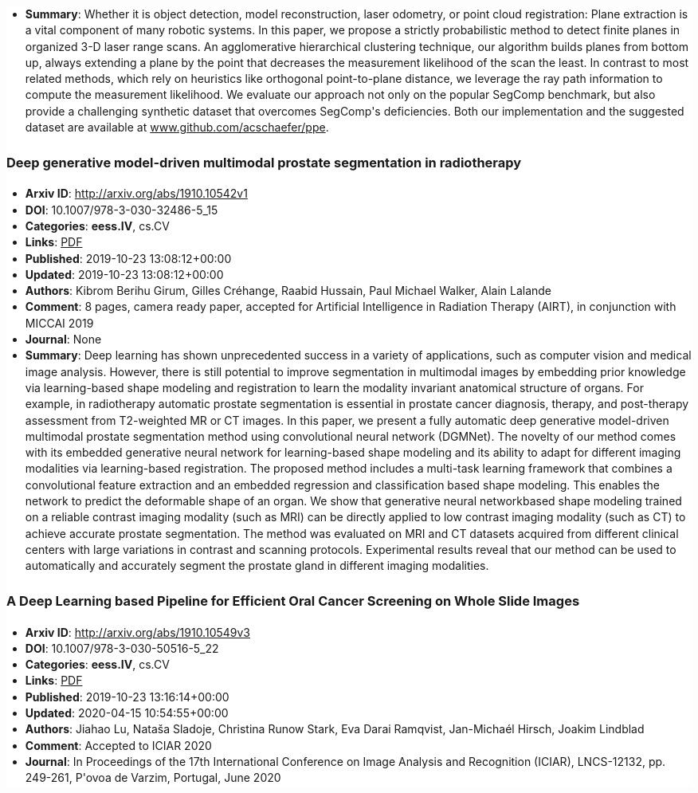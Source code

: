 - **Summary**: Whether it is object detection, model reconstruction, laser odometry, or point cloud registration: Plane extraction is a vital component of many robotic systems. In this paper, we propose a strictly probabilistic method to detect finite planes in organized 3-D laser range scans. An agglomerative hierarchical clustering technique, our algorithm builds planes from bottom up, always extending a plane by the point that decreases the measurement likelihood of the scan the least. In contrast to most related methods, which rely on heuristics like orthogonal point-to-plane distance, we leverage the ray path information to compute the measurement likelihood. We evaluate our approach not only on the popular SegComp benchmark, but also provide a challenging synthetic dataset that overcomes SegComp's deficiencies. Both our implementation and the suggested dataset are available at www.github.com/acschaefer/ppe.



### Deep generative model-driven multimodal prostate segmentation in radiotherapy
- **Arxiv ID**: http://arxiv.org/abs/1910.10542v1
- **DOI**: 10.1007/978-3-030-32486-5_15
- **Categories**: **eess.IV**, cs.CV
- **Links**: [PDF](http://arxiv.org/pdf/1910.10542v1)
- **Published**: 2019-10-23 13:08:12+00:00
- **Updated**: 2019-10-23 13:08:12+00:00
- **Authors**: Kibrom Berihu Girum, Gilles Créhange, Raabid Hussain, Paul Michael Walker, Alain Lalande
- **Comment**: 8 pages, camera ready paper, accepted for Artificial Intelligence in
  Radiation Therapy (AIRT), in conjunction with MICCAI 2019
- **Journal**: None
- **Summary**: Deep learning has shown unprecedented success in a variety of applications, such as computer vision and medical image analysis. However, there is still potential to improve segmentation in multimodal images by embedding prior knowledge via learning-based shape modeling and registration to learn the modality invariant anatomical structure of organs. For example, in radiotherapy automatic prostate segmentation is essential in prostate cancer diagnosis, therapy, and post-therapy assessment from T2-weighted MR or CT images. In this paper, we present a fully automatic deep generative model-driven multimodal prostate segmentation method using convolutional neural network (DGMNet). The novelty of our method comes with its embedded generative neural network for learning-based shape modeling and its ability to adapt for different imaging modalities via learning-based registration. The proposed method includes a multi-task learning framework that combines a convolutional feature extraction and an embedded regression and classification based shape modeling. This enables the network to predict the deformable shape of an organ. We show that generative neural networkbased shape modeling trained on a reliable contrast imaging modality (such as MRI) can be directly applied to low contrast imaging modality (such as CT) to achieve accurate prostate segmentation. The method was evaluated on MRI and CT datasets acquired from different clinical centers with large variations in contrast and scanning protocols. Experimental results reveal that our method can be used to automatically and accurately segment the prostate gland in different imaging modalities.



### A Deep Learning based Pipeline for Efficient Oral Cancer Screening on Whole Slide Images
- **Arxiv ID**: http://arxiv.org/abs/1910.10549v3
- **DOI**: 10.1007/978-3-030-50516-5_22
- **Categories**: **eess.IV**, cs.CV
- **Links**: [PDF](http://arxiv.org/pdf/1910.10549v3)
- **Published**: 2019-10-23 13:16:14+00:00
- **Updated**: 2020-04-15 10:54:55+00:00
- **Authors**: Jiahao Lu, Nataša Sladoje, Christina Runow Stark, Eva Darai Ramqvist, Jan-Michaél Hirsch, Joakim Lindblad
- **Comment**: Accepted to ICIAR 2020
- **Journal**: In Proceedings of the 17th International Conference on Image
  Analysis and Recognition (ICIAR), LNCS-12132, pp. 249-261, P\'ovoa de Varzim,
  Portugal, June 2020